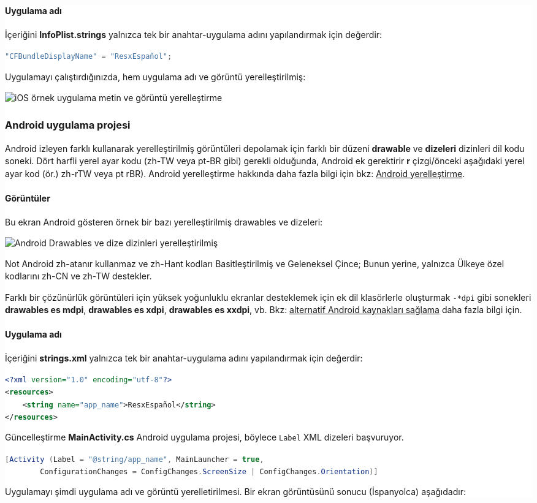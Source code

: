 #### <a name="app-name"></a>Uygulama adı

İçeriğini **InfoPlist.strings** yalnızca tek bir anahtar-uygulama adını yapılandırmak için değerdir:

```csharp
"CFBundleDisplayName" = "ResxEspañol";
```

Uygulamayı çalıştırdığınızda, hem uygulama adı ve görüntü yerelleştirilmiş:

![](text-images/ios-imageicon.png "iOS örnek uygulama metin ve görüntü yerelleştirme")

### <a name="android-application-project"></a>Android uygulama projesi

Android izleyen farklı kullanarak yerelleştirilmiş görüntüleri depolamak için farklı bir düzeni **drawable** ve **dizeleri** dizinleri dil kodu soneki. Dört harfli yerel ayar kodu (zh-TW veya pt-BR gibi) gerekli olduğunda, Android ek gerektirir **r** çizgi/önceki aşağıdaki yerel ayar kod (ör.) zh-rTW veya pt rBR). Android yerelleştirme hakkında daha fazla bilgi için bkz: [Android yerelleştirme](~/android/app-fundamentals/localization.md).

#### <a name="images"></a>Görüntüler

Bu ekran Android gösteren örnek bir bazı yerelleştirilmiş drawables ve dizeleri:

![](text-images/android-resources.png "Android Drawables ve dize dizinleri yerelleştirilmiş")

Not Android zh-atanır kullanmaz ve zh-Hant kodları Basitleştirilmiş ve Geleneksel Çince; Bunun yerine, yalnızca Ülkeye özel kodlarını zh-CN ve zh-TW destekler.

Farklı bir çözünürlük görüntüleri için yüksek yoğunluklu ekranlar desteklemek için ek dil klasörlerle oluşturmak `-*dpi` gibi sonekleri **drawables es mdpi**, **drawables es xdpi**, **drawables es xxdpi**, vb. Bkz: [alternatif Android kaynakları sağlama](http://developer.android.com/guide/topics/resources/providing-resources.html#AlternativeResources) daha fazla bilgi için.

#### <a name="app-name"></a>Uygulama adı

İçeriğini **strings.xml** yalnızca tek bir anahtar-uygulama adını yapılandırmak için değerdir:

```xml
<?xml version="1.0" encoding="utf-8"?>
<resources>
    <string name="app_name">ResxEspañol</string>
</resources>
```

Güncelleştirme **MainActivity.cs** Android uygulama projesi, böylece `Label` XML dizeleri başvuruyor.

```csharp
[Activity (Label = "@string/app_name", MainLauncher = true,
        ConfigurationChanges = ConfigChanges.ScreenSize | ConfigChanges.Orientation)]
```

Uygulamayı şimdi uygulama adı ve görüntü yerelletirilmesi. Bir ekran görüntüsünü sonucu (İspanyolca) aşağıdadır:
